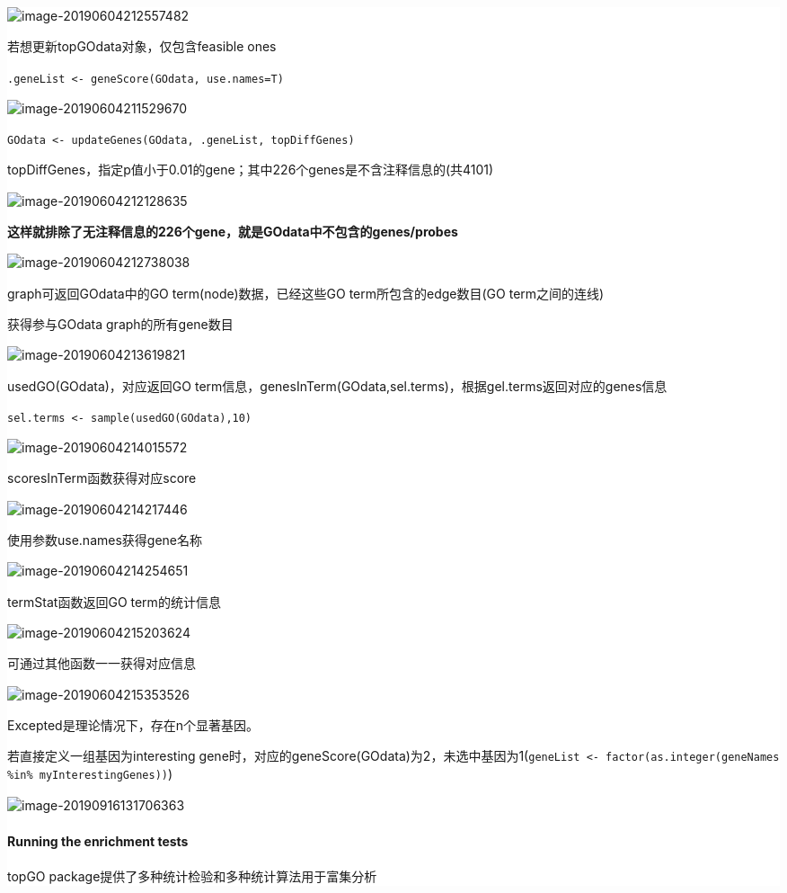 ![image-20190604212557482](http://ww4.sinaimg.cn/large/006tNc79gy1g3pfznycn8j30vo0awabc.jpg)

若想更新topGOdata对象，仅包含feasible ones

`.geneList <- geneScore(GOdata, use.names=T)`

![image-20190604211529670](http://ww2.sinaimg.cn/large/006tNc79gy1g3pfosnvnzj30vk0m2ack.jpg)

`GOdata <- updateGenes(GOdata, .geneList, topDiffGenes)`

topDiffGenes，指定p值小于0.01的gene；其中226个genes是不含注释信息的(共4101)

![image-20190604212128635](http://ww1.sinaimg.cn/large/006tNc79gy1g3pfv0b2q3j30ui0mcgo4.jpg)

**这样就排除了无注释信息的226个gene，就是GOdata中不包含的genes/probes**

![image-20190604212738038](http://ww3.sinaimg.cn/large/006tNc79gy1g3pg1f752qj30km05a74r.jpg)

graph可返回GOdata中的GO term(node)数据，已经这些GO term所包含的edge数目(GO term之间的连线)

获得参与GOdata graph的所有gene数目

![image-20190604213619821](http://ww1.sinaimg.cn/large/006tNc79gy1g3pgagkzcfj30uk02c0su.jpg)

usedGO(GOdata)，对应返回GO term信息，genesInTerm(GOdata,sel.terms)，根据gel.terms返回对应的genes信息

`sel.terms <- sample(usedGO(GOdata),10)`

![image-20190604214015572](http://ww4.sinaimg.cn/large/006tNc79gy1g3pgek0jr3j30v20ce0uf.jpg)

scoresInTerm函数获得对应score

![image-20190604214217446](http://ww3.sinaimg.cn/large/006tNc79gy1g3pggnzvxjj30ti0bajsq.jpg)

使用参数use.names获得gene名称

![image-20190604214254651](http://ww3.sinaimg.cn/large/006tNc79gy1g3pgharq3gj30uu09idh0.jpg)

termStat函数返回GO term的统计信息

![image-20190604215203624](http://ww3.sinaimg.cn/large/006tNc79gy1g3pgqtj3coj30lq0a6q44.jpg)

可通过其他函数一一获得对应信息

![image-20190604215353526](http://ww2.sinaimg.cn/large/006tNc79gy1g3pgsqgo46j30uo09yta0.jpg)

Excepted是理论情况下，存在n个显著基因。

若直接定义一组基因为interesting gene时，对应的geneScore(GOdata)为2，未选中基因为1(`geneList <- factor(as.integer(geneNames %in% myInterestingGenes))`)

![image-20190916131706363](https://tva1.sinaimg.cn/large/006y8mN6gy1g71ab21dg4j315u07i402.jpg)

#### Running the enrichment tests

topGO package提供了多种统计检验和多种统计算法用于富集分析
